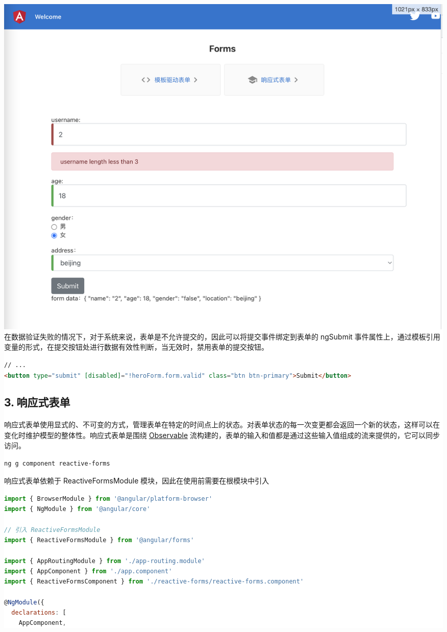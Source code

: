 ![image.png](./img/WRM7OgUC0jeZmqFD/1669014358560-785359e3-8c7e-484f-82a1-f51fdbb7694c-564028.png)
在数据验证失败的情况下，对于系统来说，表单是不允许提交的，因此可以将提交事件绑定到表单的 ngSubmit 事件属性上，通过模板引用变量的形式，在提交按钮处进行数据有效性判断，当无效时，禁用表单的提交按钮。

```html
// ...
<button type="submit" [disabled]="!heroForm.form.valid" class="btn btn-primary">Submit</button>
```

## 3. 响应式表单

响应式表单使用显式的、不可变的方式，管理表单在特定的时间点上的状态。对表单状态的每一次变更都会返回一个新的状态，这样可以在变化时维护模型的整体性。响应式表单是围绕 [Observable](https://angular.cn/guide/glossary#observable) 流构建的，表单的输入和值都是通过这些输入值组成的流来提供的，它可以同步访问。

```shell
ng g component reactive-forms
```

响应式表单依赖于 ReactiveFormsModule 模块，因此在使用前需要在根模块中引入

```javascript
import { BrowserModule } from '@angular/platform-browser'
import { NgModule } from '@angular/core'

// 引入 ReactiveFormsModule
import { ReactiveFormsModule } from '@angular/forms'

import { AppRoutingModule } from './app-routing.module'
import { AppComponent } from './app.component'
import { ReactiveFormsComponent } from './reactive-forms/reactive-forms.component'

@NgModule({
  declarations: [
    AppComponent,
```